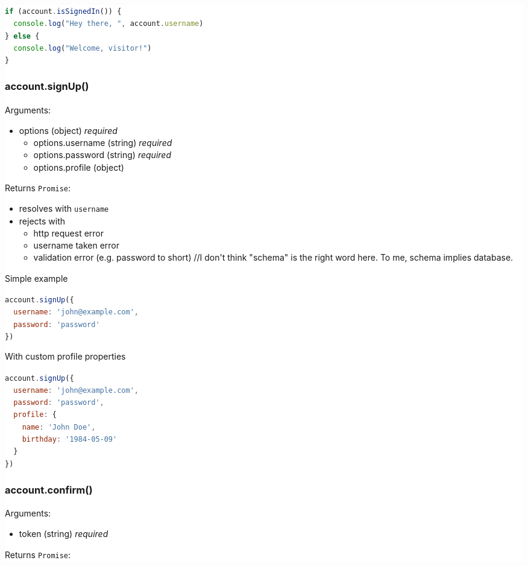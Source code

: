 ```js
if (account.isSignedIn()) {
  console.log("Hey there, ", account.username)
} else {
  console.log("Welcome, visitor!")
}
```


### account.signUp()

Arguments:

- options (object) _required_
  - options.username (string) _required_
  - options.password (string) _required_
  - options.profile (object)

Returns `Promise`:

- resolves with `username`
- rejects with
  - http request error
  - username taken error
  - validation error (e.g. password to short)
//I don't think "schema" is the right word here. To me, schema implies database.

Simple example

```js
account.signUp({
  username: 'john@example.com',
  password: 'password'
})
```

With custom profile properties

```js
account.signUp({
  username: 'john@example.com',
  password: 'password',
  profile: {
    name: 'John Doe',
    birthday: '1984-05-09'
  }
})
```


### account.confirm()

Arguments:

- token (string) _required_

Returns `Promise`:
